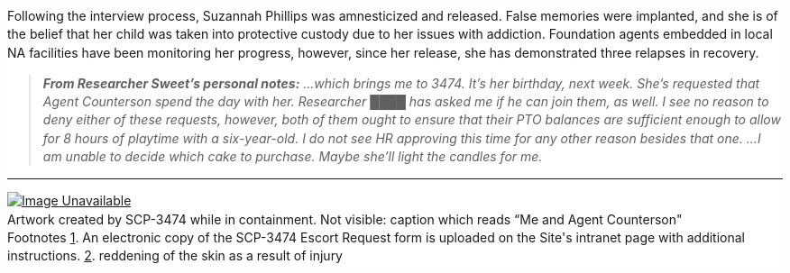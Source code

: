 Following the interview process, Suzannah Phillips was amnesticized and released. False memories were implanted, and she is of the belief that her child was taken into protective custody due to her issues with addiction. Foundation agents embedded in local NA facilities have been monitoring her progress, however, since her release, she has demonstrated three relapses in recovery.
> **_From Researcher Sweet’s personal notes:_**
> _…which brings me to 3474. It’s her birthday, next week. She’s requested that Agent Counterson spend the day with her. Researcher ████ has asked me if he can join them, as well. I see no reason to deny either of these requests, however, both of them ought to ensure that their PTO balances are sufficient enough to allow for 8 hours of playtime with a six-year-old. I do not see HR approving this time for any other reason besides that one._
> _…I am unable to decide which cake to purchase._
> _Maybe she’ll light the candles for me._  
---  
[![Image Unavailable](https://s22.postimg.cc/49gy0puox/skip3_50.pngfloat=centerwidth=300)](https://s22.postimg.cc/49gy0puox/skip3_50.pngfloat=centerwidth=300)  
Artwork created by SCP-3474 while in containment. Not visible: caption which reads “Me and Agent Counterson"  
Footnotes
[1](javascript:;). An electronic copy of the SCP-3474 Escort Request form is uploaded on the Site's intranet page with additional instructions.
[2](javascript:;). reddening of the skin as a result of injury